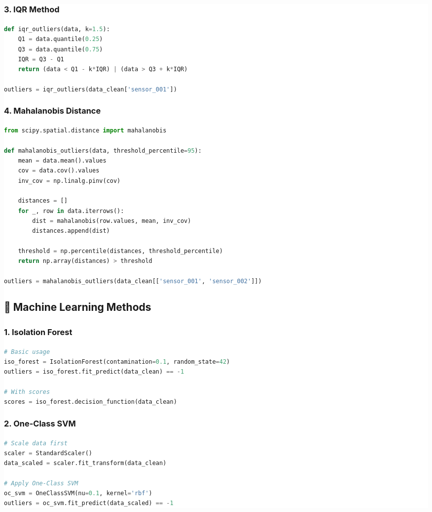### 3. IQR Method

```python
def iqr_outliers(data, k=1.5):
    Q1 = data.quantile(0.25)
    Q3 = data.quantile(0.75)
    IQR = Q3 - Q1
    return (data < Q1 - k*IQR) | (data > Q3 + k*IQR)

outliers = iqr_outliers(data_clean['sensor_001'])
```

### 4. Mahalanobis Distance

```python
from scipy.spatial.distance import mahalanobis

def mahalanobis_outliers(data, threshold_percentile=95):
    mean = data.mean().values
    cov = data.cov().values
    inv_cov = np.linalg.pinv(cov)
    
    distances = []
    for _, row in data.iterrows():
        dist = mahalanobis(row.values, mean, inv_cov)
        distances.append(dist)
    
    threshold = np.percentile(distances, threshold_percentile)
    return np.array(distances) > threshold

outliers = mahalanobis_outliers(data_clean[['sensor_001', 'sensor_002']])
```

## 🤖 Machine Learning Methods

### 1. Isolation Forest

```python
# Basic usage
iso_forest = IsolationForest(contamination=0.1, random_state=42)
outliers = iso_forest.fit_predict(data_clean) == -1

# With scores
scores = iso_forest.decision_function(data_clean)
```

### 2. One-Class SVM

```python
# Scale data first
scaler = StandardScaler()
data_scaled = scaler.fit_transform(data_clean)

# Apply One-Class SVM
oc_svm = OneClassSVM(nu=0.1, kernel='rbf')
outliers = oc_svm.fit_predict(data_scaled) == -1
```
